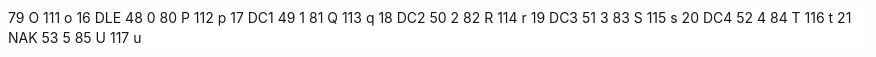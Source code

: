 <td>79</td>
<td>O</td>
<td>111</td>
<td>o</td>
</tr>
<tr>
<td>16</td>
<td>DLE</td>
<td>48</td>
<td>0</td>
<td>80</td>
<td>P</td>
<td>112</td>
<td>p</td>
</tr>
<tr>
<td>17</td>
<td>DC1</td>
<td>49</td>
<td>1</td>
<td>81</td>
<td>Q</td>
<td>113</td>
<td>q</td>
</tr>
<tr>
<td>18</td>
<td>DC2</td>
<td>50</td>
<td>2</td>
<td>82</td>
<td>R</td>
<td>114</td>
<td>r</td>
</tr>
<tr>
<td>19</td>
<td>DC3</td>
<td>51</td>
<td>3</td>
<td>83</td>
<td>S</td>
<td>115</td>
<td>s</td>
</tr>
<tr>
<td>20</td>
<td>DC4</td>
<td>52</td>
<td>4</td>
<td>84</td>
<td>T</td>
<td>116</td>
<td>t</td>
</tr>
<tr>
<td>21</td>
<td>NAK</td>
<td>53</td>
<td>5</td>
<td>85</td>
<td>U</td>
<td>117</td>
<td>u</td>